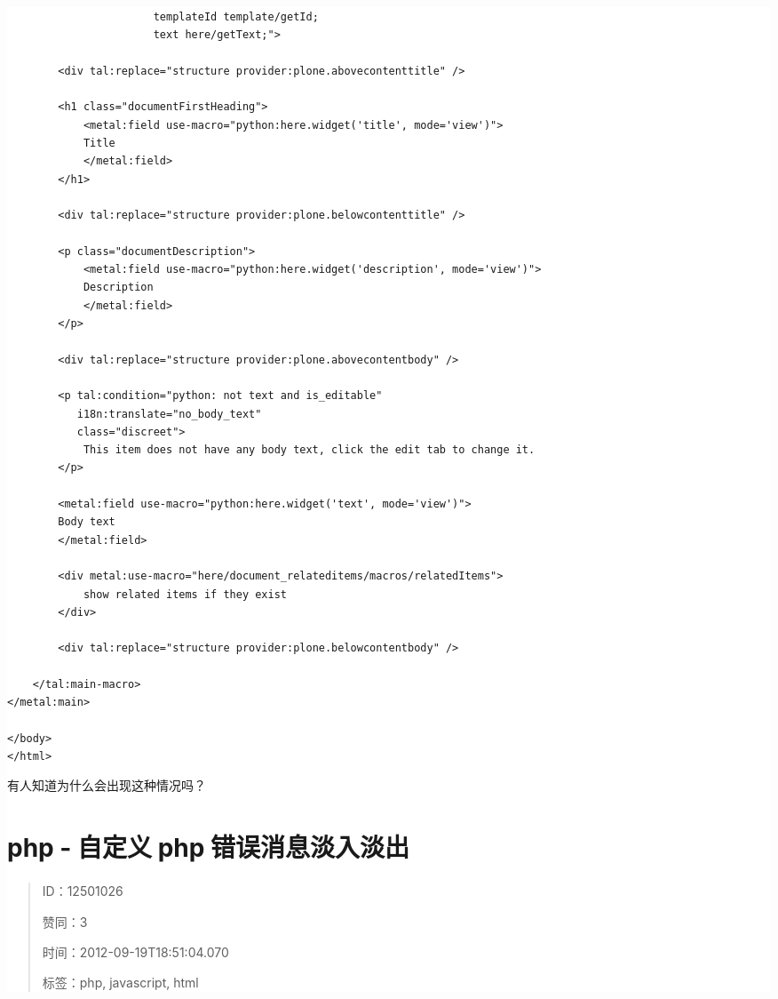 ```
                       templateId template/getId;
                       text here/getText;">

        <div tal:replace="structure provider:plone.abovecontenttitle" />

        <h1 class="documentFirstHeading"> 
            <metal:field use-macro="python:here.widget('title', mode='view')">
            Title
            </metal:field>
        </h1>

        <div tal:replace="structure provider:plone.belowcontenttitle" />

        <p class="documentDescription">
            <metal:field use-macro="python:here.widget('description', mode='view')">
            Description
            </metal:field>
        </p>

        <div tal:replace="structure provider:plone.abovecontentbody" />

        <p tal:condition="python: not text and is_editable"
           i18n:translate="no_body_text"
           class="discreet">
            This item does not have any body text, click the edit tab to change it.
        </p>

        <metal:field use-macro="python:here.widget('text', mode='view')">
        Body text
        </metal:field>

        <div metal:use-macro="here/document_relateditems/macros/relatedItems">
            show related items if they exist
        </div>

        <div tal:replace="structure provider:plone.belowcontentbody" />

    </tal:main-macro>
</metal:main>

</body>
</html> 
```

有人知道为什么会出现这种情况吗？

# php - 自定义 php 错误消息淡入淡出

> ID：12501026
> 
> 赞同：3
> 
> 时间：2012-09-19T18:51:04.070
> 
> 标签：php, javascript, html
